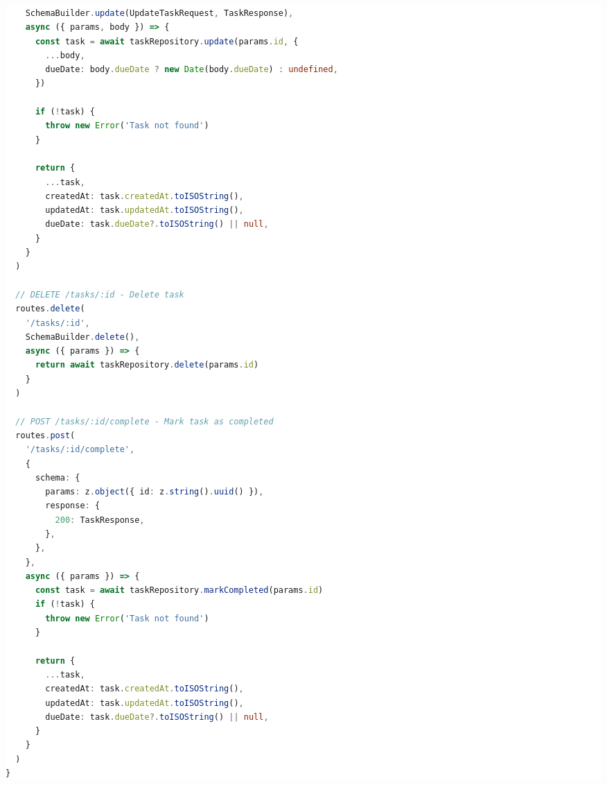 ```typescript
    SchemaBuilder.update(UpdateTaskRequest, TaskResponse),
    async ({ params, body }) => {
      const task = await taskRepository.update(params.id, {
        ...body,
        dueDate: body.dueDate ? new Date(body.dueDate) : undefined,
      })

      if (!task) {
        throw new Error('Task not found')
      }

      return {
        ...task,
        createdAt: task.createdAt.toISOString(),
        updatedAt: task.updatedAt.toISOString(),
        dueDate: task.dueDate?.toISOString() || null,
      }
    }
  )

  // DELETE /tasks/:id - Delete task
  routes.delete(
    '/tasks/:id',
    SchemaBuilder.delete(),
    async ({ params }) => {
      return await taskRepository.delete(params.id)
    }
  )

  // POST /tasks/:id/complete - Mark task as completed
  routes.post(
    '/tasks/:id/complete',
    {
      schema: {
        params: z.object({ id: z.string().uuid() }),
        response: {
          200: TaskResponse,
        },
      },
    },
    async ({ params }) => {
      const task = await taskRepository.markCompleted(params.id)
      if (!task) {
        throw new Error('Task not found')
      }

      return {
        ...task,
        createdAt: task.createdAt.toISOString(),
        updatedAt: task.updatedAt.toISOString(),
        dueDate: task.dueDate?.toISOString() || null,
      }
    }
  )
}
```
